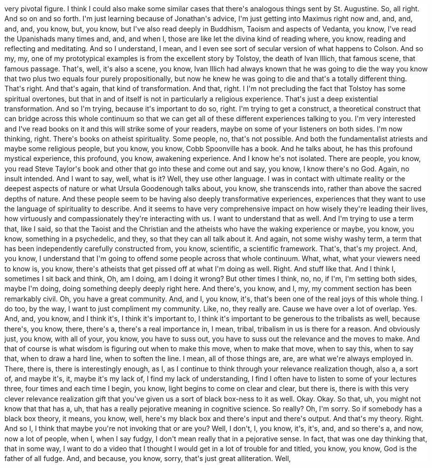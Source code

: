 very pivotal figure. I think I could also make some similar cases that there's analogous things sent by St. Augustine. So, all right. And so on and so forth. I'm just learning because of Jonathan's advice, I'm just getting into Maximus right now and, and, and, and, and, you know, but, you know, but I've also read deeply in Buddhism, Taoism and aspects of Vedanta, you know, I've read the Upanishads many times and, and, and when I, those are like let the divina kind of reading where, you know, reading and reflecting and meditating. And so I understand, I mean, and I even see sort of secular version of what happens to Colson. And so my, my, one of my prototypical examples is from the excellent story by Tolstoy, the death of Ivan Illich, that famous scene, that famous passage. That's, well, it's also a scene, you know, Ivan Illich had always known that he was going to die the way you know that two plus two equals four purely propositionally, but now he knew he was going to die and that's a totally different thing. That's right. And that's again, that kind of transformation. And that, right. I I'm not precluding the fact that Tolstoy has some spiritual overtones, but that in and of itself is not in particularly a religious experience. That's just a deep existential transformation. And so I'm trying, because it's important to do so, right. I'm trying to get a construct, a theoretical construct that can bridge across this whole continuum so that we can get all of these different experiences talking to you. I'm very interested and I've read books on it and this will strike some of your readers, maybe on some of your listeners on both sides. I'm now thinking, right. There's books on atheist spirituality. Some people, no, that's not possible. And both the fundamentalist atriests and maybe some religious people, but you know, you know, Cobb Spoonville has a book. And he talks about, he has this profound mystical experience, this profound, you know, awakening experience. And I know he's not isolated. There are people, you know, you read Steve Taylor's book and other that go into these and come out and say, you know, I know there's no God. Again, no insult intended. And I want to say, well, what is it? Well, they use other language. I was in contact with ultimate reality or the deepest aspects of nature or what Ursula Goodenough talks about, you know, she transcends into, rather than above the sacred depths of nature. And these people seem to be having also deeply transformative experiences, experiences that they want to use the language of spirituality to describe. And it seems to have very comprehensive impact on how wisely they're leading their lives, how virtuously and compassionately they're interacting with us. I want to understand that as well. And I'm trying to use a term that, like I said, so that the Taoist and the Christian and the atheists who have the waking experience or maybe, you know, you know, something in a psychedelic, and they, so that they can all talk about it. And again, not some wishy washy term, a term that has been independently carefully constructed from, you know, scientific, a scientific framework. That's, that's my project. And, you know, I understand that I'm going to offend some people across that whole continuum. What, what, what your viewers need to know is, you know, there's atheists that get pissed off at what I'm doing as well. Right. And stuff like that. And I think I, sometimes I sit back and think, Oh, am I doing, am I doing it wrong? But other times I think, no, no, if I'm, I'm setting both sides, maybe I'm doing, doing something deeply deeply right here. And there's, you know, and I, my, my comment section has been remarkably civil. Oh, you have a great community. And, and I, you know, it's, that's been one of the real joys of this whole thing. I do too, by the way, I want to just compliment my community. Like, no, they really are. Cause we have over a lot of overlap. Yes. And, and, you know, and I think it's, I think it's important to, I think it's important to be generous to the tribalists as well, because there's, you know, there, there's a, there's a real importance in, I mean, tribal, tribalism in us is there for a reason. And obviously just, you know, with all of your, you know, you have to suss out, you have to suss out the relevance and the moves to make. And that of course is what wisdom is figuring out when to make this move, when to make that move, when to say this, when to say that, when to draw a hard line, when to soften the line. I mean, all of those things are, are, are what we're always employed in. There, there is, there is interestingly enough, as I, as I continue to think through your relevance realization though, also a, a sort of, and maybe it's, it, maybe it's my lack of, I find my lack of understanding, I find I often have to listen to some of your lectures three, four times and each time I begin, you know, light begins to come on clear and clear, but there is, there is with this very clever relevance realization gift that you've given us a sort of black box-ness to it as well. Okay. Okay. So that, uh, you might not know that that has a, uh, that has a really pejorative meaning in cognitive science. So really? Oh, I'm sorry. So if somebody has a black box theory, it means, you know, well, here's my black box and there's input and there's output. And that's my theory. Right. And so I, I think that maybe you're not invoking that or are you? Well, I don't, I, you know, it's, it's, and, and so there's a, and now, now a lot of people, when I, when I say fudgy, I don't mean really that in a pejorative sense. In fact, that was one day thinking that, that in some way, I want to do a video that I thought I would get in a lot of trouble for and titled, you know, you know, God is the father of all fudge. And, and because, you know, sorry, that's just great alliteration. Well,